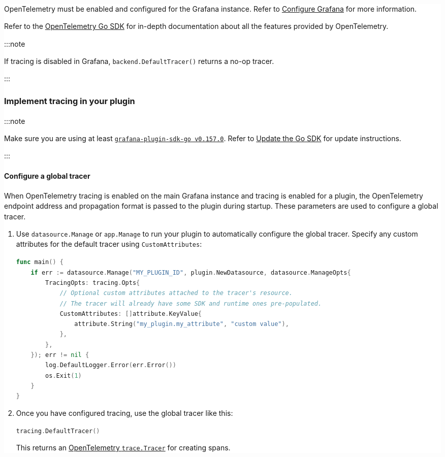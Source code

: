 OpenTelemetry must be enabled and configured for the Grafana instance. Refer to [Configure Grafana](https://grafana.com/docs/grafana/latest/setup-grafana/configure-grafana#tracingopentelemetry) for more information.

Refer to the [OpenTelemetry Go SDK](https://pkg.go.dev/go.opentelemetry.io/otel) for in-depth documentation about all the features provided by OpenTelemetry.

:::note

If tracing is disabled in Grafana, `backend.DefaultTracer()` returns a no-op tracer.

:::

### Implement tracing in your plugin

:::note

Make sure you are using at least [`grafana-plugin-sdk-go v0.157.0`](https://github.com/grafana/grafana-plugin-sdk-go/releases/tag/v0.157.0). Refer to [Update the Go SDK](../develop-a-plugin/work-with-backend#update-the-go-sdk) for update instructions.

:::

#### Configure a global tracer

When OpenTelemetry tracing is enabled on the main Grafana instance and tracing is enabled for a plugin, the OpenTelemetry endpoint address and propagation format is passed to the plugin during startup. These parameters are used to configure a global tracer.

1. Use `datasource.Manage` or `app.Manage` to run your plugin to automatically configure the global tracer. Specify any custom attributes for the default tracer using `CustomAttributes`:

   ```go
   func main() {
       if err := datasource.Manage("MY_PLUGIN_ID", plugin.NewDatasource, datasource.ManageOpts{
           TracingOpts: tracing.Opts{
               // Optional custom attributes attached to the tracer's resource.
               // The tracer will already have some SDK and runtime ones pre-populated.
               CustomAttributes: []attribute.KeyValue{
                   attribute.String("my_plugin.my_attribute", "custom value"),
               },
           },
       }); err != nil {
           log.DefaultLogger.Error(err.Error())
           os.Exit(1)
       }
   }
   ```

1. Once you have configured tracing, use the global tracer like this:

   ```go
   tracing.DefaultTracer()
   ```

   This returns an [OpenTelemetry `trace.Tracer`](https://pkg.go.dev/go.opentelemetry.io/otel/trace#Tracer) for creating spans.
